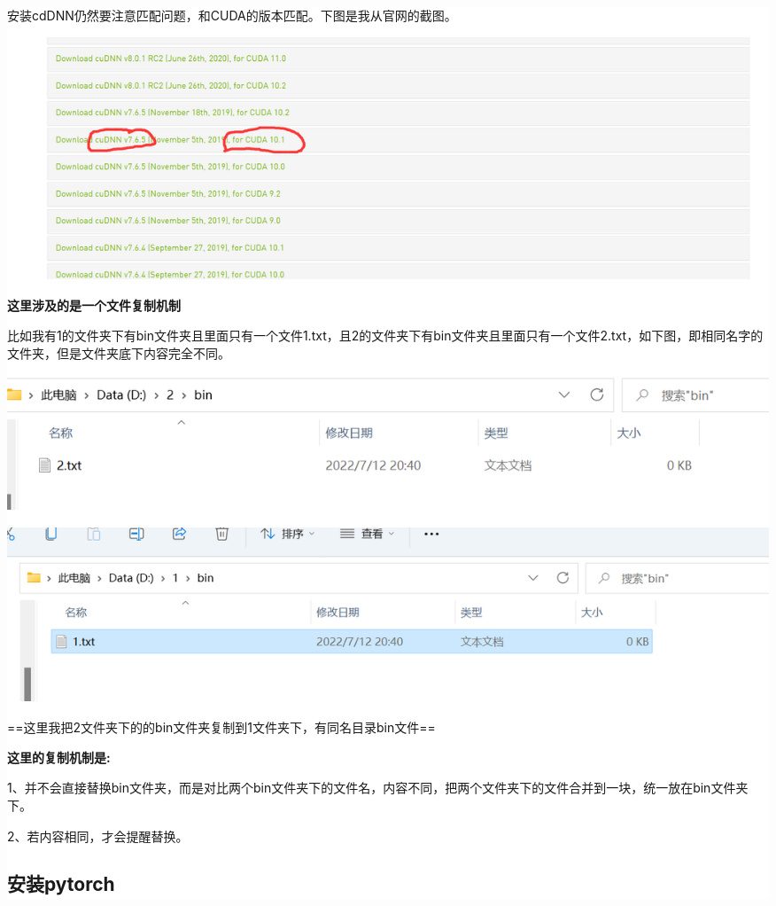 安装cdDNN仍然要注意匹配问题，和CUDA的版本匹配。下图是我从官网的截图。

![image-20220712202743965](https://raw.githubusercontent.com/dalongmaot/arm_linux/main/imgs/image-20220712202743965.png)

**这里涉及的是一个文件复制机制**

比如我有1的文件夹下有bin文件夹且里面只有一个文件1.txt，且2的文件夹下有bin文件夹且里面只有一个文件2.txt，如下图，即相同名字的文件夹，但是文件夹底下内容完全不同。

![image-20220712204321186](https://raw.githubusercontent.com/dalongmaot/arm_linux/main/imgs/image-20220712204321186.png)

![image-20220712204256177](https://raw.githubusercontent.com/dalongmaot/arm_linux/main/imgs/image-20220712204256177.png)

==这里我把2文件夹下的的bin文件夹复制到1文件夹下，有同名目录bin文件==

**这里的复制机制是:**

1、并不会直接替换bin文件夹，而是对比两个bin文件夹下的文件名，内容不同，把两个文件夹下的文件合并到一块，统一放在bin文件夹下。

2、若内容相同，才会提醒替换。



## 安装pytorch
